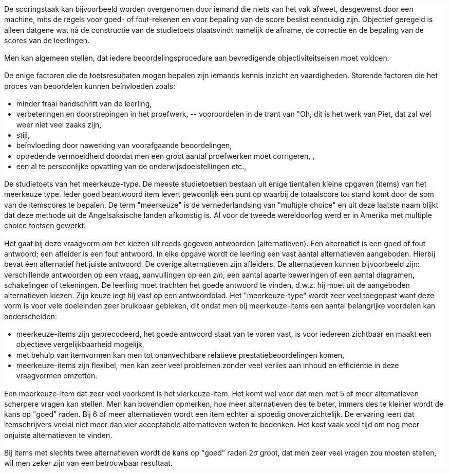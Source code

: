 De scoringstaak kan bijvoorbeeld worden overgenomen door iemand die niets van het vak afweet, desgewenst door een machine, mits de regels voor goed- of fout-rekenen en voor bepaling van de score beslist eenduidig zijn.
Objectief geregeld is alleen datgene wat nà de constructie van de studietoets plaatsvindt namelijk de afname, de correctie en de bepaling van de scores van de leerlingen.

Men kan algemeen stellen, dat iedere beoordelingsprocedure aan bevredigende objectiviteitseisen moet voldoen.

De enige factoren die de toetsresultaten mogen bepalen zijn iemands kennis inzicht en vaardigheden. Storende factoren die het proces van beoordelen kunnen beínvloeden zoals:

- minder fraai handschrift van de leerling,
- verbeteringen en doorstrepingen in het proefwerk,
-- vooroordelen in de trant van "Oh, dit is het werk van Piet, dat zal wel weer niet veel zaaks zijn,
- stijl,
- beïnvloeding door nawerking van voorafgaande beoordelingen,
- optredende vermoeidheid doordat men een groot aantal proefwerken moet corrigeren, ,
- een al te persoonlijke opvatting van de onderwijsdoelstellingen etc.,

De studietoets van het meerkeuze-type.
De meeste studietoetsen bestaan uit enige tientallen kleine opgaven (items) van het meerkeuze type.
Ieder goed beantwoord item levert gewoonlijk ëën punt op waarbij de totaalscore tot stand komt door de som van de itemscores te bepalen. De term "meerkeuze" is de vernederlandsing van "multiple choice" en uit deze laatste naam blijkt dat deze methode uit de Angelsaksische landen afkomstig is. Al vóor de tweede wereldoorlog werd er in Amerika met multiple choice toetsen gewerkt.

Het gaat bij deze vraagvorm om het kiezen uit reeds gegeven antwoorden (alternatíeven).
Een alternatief is een goed of fout antwoord; een afleider is een fout antwoord.
In elke opgave wordt de leerling een vast aantal alternatieven aangeboden. Hierbij bevat éen alternatief het juiste antwoord. De overige alternatieven zijn afleiders.
De alternatieven kunnen bijvoorbeeld zijn: verschillende antwoorden op een vraag, aanvullingen op een $z i n$, een aantal aparte beweringen of een aantal diagramen, schakelingen of tekeningen.
De leerling moet trachten het goede antwoord te vinden, d.w.z. hij moet uit de aangeboden alternatieven kiezen.
Zijn keuze legt hij vast op een antwoordblad.
Het "meerkeuze-type" wordt zeer veel toegepast want deze vorm is voor vele doeleinden zeer bruikbaar gebleken, dit ondat men bij meerkeuze-items een aantal belangrijke voordelen kan onderscheiden:

- meerkeuze-items zijn geprecodeerd, het goede antwoord staat van te voren vast, is voor iedereen zichtbaar en maakt een objectieve vergelijkbaarheid mogelijk,
- met behulp van itemvormen kan men tot onanvechtbare relatieve prestatiebeoordelingen komen,
- meerkeuze-items zijn flexibel, men kan zeer veel problemen zonder veel verlies aan inhoud en efficiëntie in deze vraagvormen omzetten.

Een meerkeuze-item dat zeer veel voorkomt is het vierkeuze-item. Het komt wel voor dat men met 5 of meer alternatieven scherpere vragen kan stellen. Men kan bovendien opmerken, hoe meer alternatieven des te beter, immers des te kleiner wordt de kans op "goed" raden.
Bij 6 of meer alternatieven wordt een item echter al spoedig onoverzichtelijk. De ervaring leert dat itemschrijvers veelal niet meer dan vier acceptabele alternatieven weten te bedenken. Het kost vaak veel tijd om nog meer onjuiste alternatieven te vinden.

Bij items met slechts twee alternatieven wordt de kans op "goed" raden $2 \sigma$ groot, dat men zeer veel vragen zou moeten stellen, wil men zeker zijn van een betrouwbaar resultaat.
